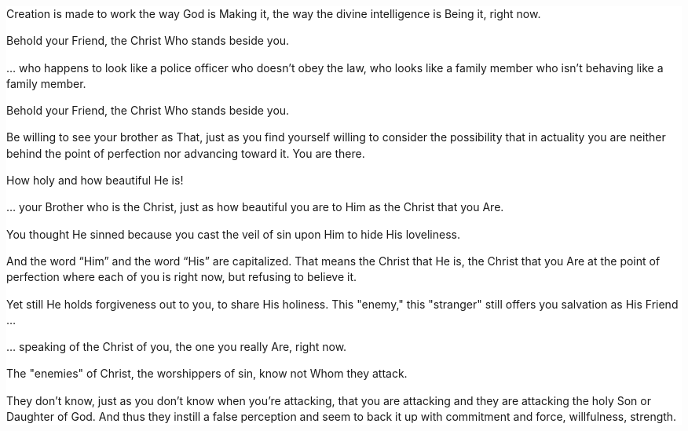 Creation is made to work the way God is Making it, the way the divine
intelligence is Being it, right now.

<div markdown="1" class="well book">
Behold your Friend, the Christ Who stands beside
you. 
</div>

&hellip; who happens to look like a police officer who doesn&rsquo;t
obey the law, who looks like a family member who isn&rsquo;t behaving
like a family member.

<div markdown="1" class="well book">
Behold your Friend, the Christ Who stands beside
you. 
</div>

Be willing to see your brother as That, just as you find yourself
willing to consider the possibility that in actuality you are neither
behind the point of perfection nor advancing toward it. You are there.

<div markdown="1" class="well book">
How holy and how beautiful He is! 
</div>

&hellip; your Brother who is the Christ, just as how beautiful you are
to Him as the Christ that you Are.

<div markdown="1" class="well book">
You thought He sinned because you cast the veil
of sin upon Him to hide His loveliness. 
</div>

And the word &ldquo;Him&rdquo; and the word &ldquo;His&rdquo; are
capitalized. That means the Christ that He is, the Christ that you Are
at the point of perfection where each of you is right now, but refusing
to believe it.

<div markdown="1" class="well book">
Yet still He holds forgiveness out to you, to
share His holiness. This "enemy," this "stranger" still offers you
salvation as His Friend &hellip;
</div>

&hellip; speaking of the Christ of you, the one you really Are, right
now.

<div markdown="1" class="well book">
The "enemies" of Christ, the worshippers of sin,
know not Whom they attack. 
</div>

They don&rsquo;t know, just as you don&rsquo;t know when you&rsquo;re
attacking, that you are attacking and they are attacking the holy Son or
Daughter of God. And thus they instill a false perception and seem to
back it up with commitment and force, willfulness, strength.
